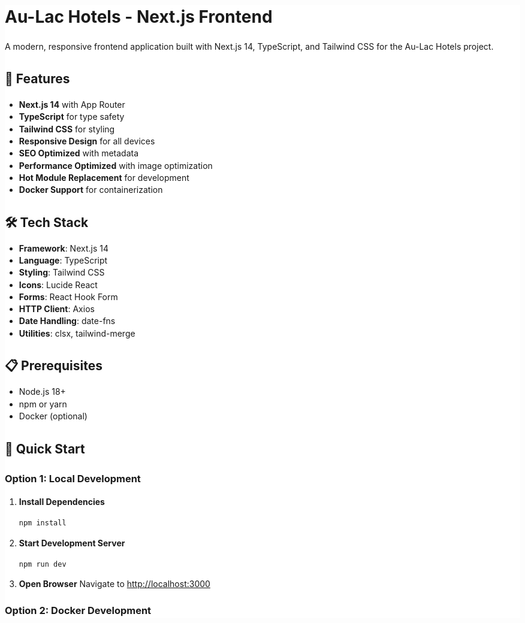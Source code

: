 # Au-Lac Hotels - Next.js Frontend

A modern, responsive frontend application built with Next.js 14, TypeScript, and Tailwind CSS for the Au-Lac Hotels project.

## 🚀 **Features**

- **Next.js 14** with App Router
- **TypeScript** for type safety
- **Tailwind CSS** for styling
- **Responsive Design** for all devices
- **SEO Optimized** with metadata
- **Performance Optimized** with image optimization
- **Hot Module Replacement** for development
- **Docker Support** for containerization

## 🛠️ **Tech Stack**

- **Framework**: Next.js 14
- **Language**: TypeScript
- **Styling**: Tailwind CSS
- **Icons**: Lucide React
- **Forms**: React Hook Form
- **HTTP Client**: Axios
- **Date Handling**: date-fns
- **Utilities**: clsx, tailwind-merge

## 📋 **Prerequisites**

- Node.js 18+ 
- npm or yarn
- Docker (optional)

## 🚀 **Quick Start**

### **Option 1: Local Development**

1. **Install Dependencies**
   ```bash
   npm install
   ```

2. **Start Development Server**
   ```bash
   npm run dev
   ```

3. **Open Browser**
   Navigate to [http://localhost:3000](http://localhost:3000)

### **Option 2: Docker Development**
